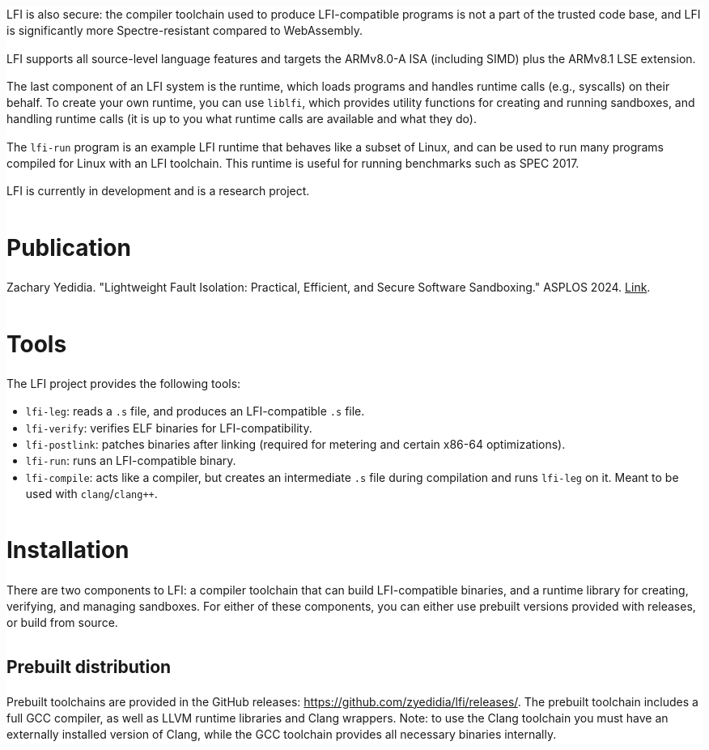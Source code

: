 LFI is also secure: the compiler toolchain used to
produce LFI-compatible programs is not a part of the trusted code base, and LFI
is significantly more Spectre-resistant compared to WebAssembly.

LFI supports all source-level language features and targets the ARMv8.0-A ISA
(including SIMD) plus the ARMv8.1 LSE extension.

The last component of an LFI system is the runtime, which loads programs and
handles runtime calls (e.g., syscalls) on their behalf. To create your own
runtime, you can use `liblfi`, which provides utility functions for creating and
running sandboxes, and handling runtime calls (it is up to you what runtime
calls are available and what they do).

The `lfi-run` program is an example LFI runtime that behaves like a subset of
Linux, and can be used to run many programs compiled for Linux with an LFI
toolchain. This runtime is useful for running benchmarks such as SPEC 2017.

LFI is currently in development and is a research project.

# Publication

Zachary Yedidia. "Lightweight Fault Isolation: Practical, Efficient, and Secure Software Sandboxing." ASPLOS 2024. [Link](https://zyedidia.github.io/papers/lfi_asplos24.pdf).

# Tools

The LFI project provides the following tools:

* `lfi-leg`: reads a `.s` file, and produces an LFI-compatible `.s` file.
* `lfi-verify`: verifies ELF binaries for LFI-compatibility.
* `lfi-postlink`: patches binaries after linking (required for metering and
  certain x86-64 optimizations).
* `lfi-run`: runs an LFI-compatible binary.
* `lfi-compile`: acts like a compiler, but creates an intermediate `.s`
  file during compilation and runs `lfi-leg` on it. Meant to be used with
  `clang`/`clang++`.

# Installation

There are two components to LFI: a compiler toolchain that can build
LFI-compatible binaries, and a runtime library for creating, verifying, and
managing sandboxes. For either of these components, you can either use prebuilt
versions provided with releases, or build from source.

## Prebuilt distribution

Prebuilt toolchains are provided in the GitHub releases:
https://github.com/zyedidia/lfi/releases/. The prebuilt toolchain includes
a full GCC compiler, as well as LLVM runtime libraries and Clang wrappers.
Note: to use the Clang toolchain you must have an externally installed
version of Clang, while the GCC toolchain provides all necessary binaries
internally.
